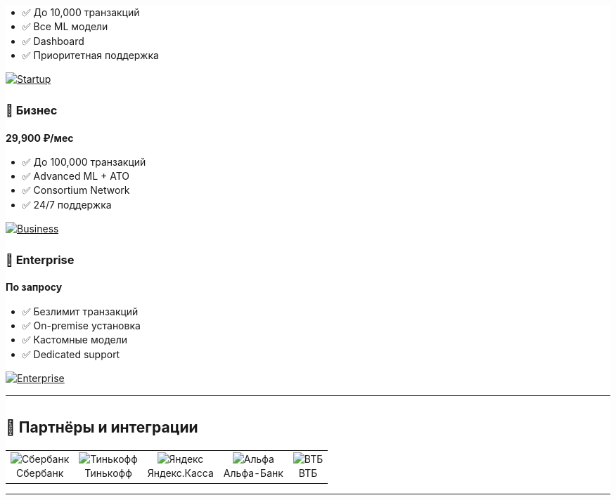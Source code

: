 - ✅ До 10,000 транзакций
- ✅ Все ML модели
- ✅ Dashboard
- ✅ Приоритетная поддержка

<a href="https://fradect.ai/startup">
  <img src="https://img.shields.io/badge/Выбрать_Стартап-2196F3?style=for-the-badge" alt="Startup">
</a>

</td>
<td align="center" width="25%">

### 🚀 **Бизнес**
**29,900 ₽/мес**

- ✅ До 100,000 транзакций
- ✅ Advanced ML + ATO
- ✅ Consortium Network
- ✅ 24/7 поддержка

<a href="https://fradect.ai/business">
  <img src="https://img.shields.io/badge/Выбрать_Бизнес-FF9800?style=for-the-badge" alt="Business">
</a>

</td>
<td align="center" width="25%">

### 🏢 **Enterprise**
**По запросу**

- ✅ Безлимит транзакций
- ✅ On-premise установка
- ✅ Кастомные модели
- ✅ Dedicated support

<a href="https://fradect.ai/enterprise">
  <img src="https://img.shields.io/badge/Связаться-F44336?style=for-the-badge" alt="Enterprise">
</a>

</td>
</tr>
</table>

---

## 🤝 **Партнёры и интеграции**

<div align="center">
  <table>
    <tr>
      <td align="center"><img src="https://img.icons8.com/color/96/sberbank.png" width="60" alt="Сбербанк"><br>Сбербанк</td>
      <td align="center"><img src="https://img.icons8.com/fluency/96/tinkoff.png" width="60" alt="Тинькофф"><br>Тинькофф</td>
      <td align="center"><img src="https://img.icons8.com/color/96/yandex.png" width="60" alt="Яндекс"><br>Яндекс.Касса</td>
      <td align="center"><img src="https://img.icons8.com/color/96/alfa-bank.png" width="60" alt="Альфа"><br>Альфа-Банк</td>
      <td align="center"><img src="https://img.icons8.com/color/96/vtb.png" width="60" alt="ВТБ"><br>ВТБ</td>
    </tr>
  </table>
</div>

---